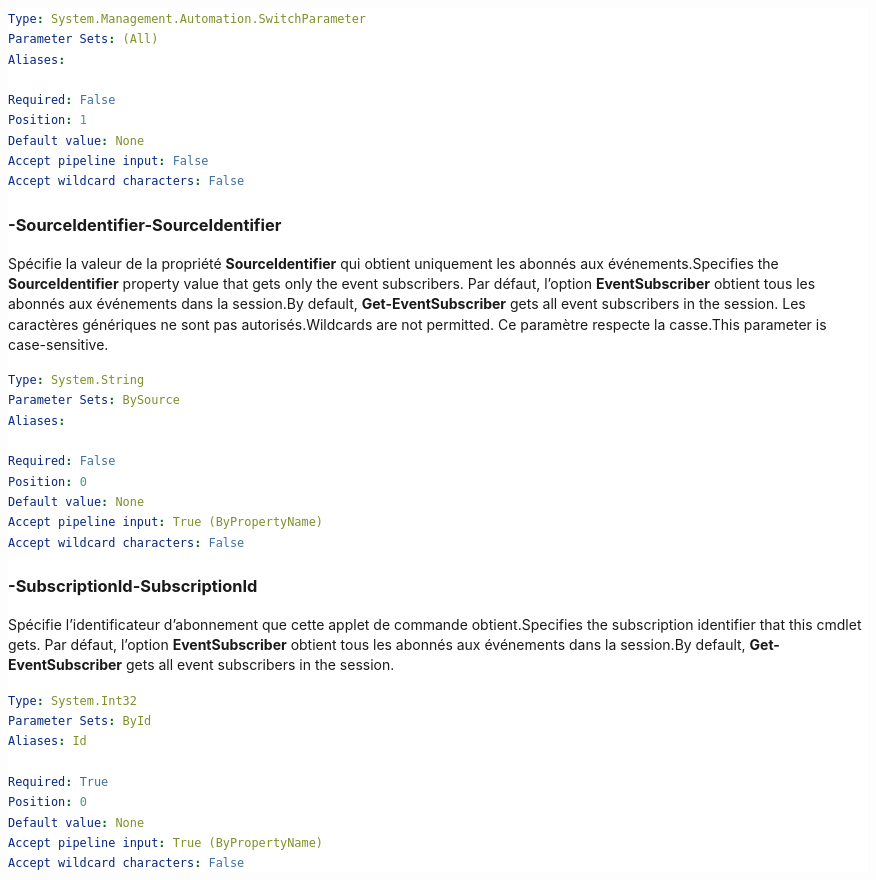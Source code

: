 ```yaml
Type: System.Management.Automation.SwitchParameter
Parameter Sets: (All)
Aliases:

Required: False
Position: 1
Default value: None
Accept pipeline input: False
Accept wildcard characters: False
```

### <span data-ttu-id="47cd7-146">-SourceIdentifier</span><span class="sxs-lookup"><span data-stu-id="47cd7-146">-SourceIdentifier</span></span>

<span data-ttu-id="47cd7-147">Spécifie la valeur de la propriété **SourceIdentifier** qui obtient uniquement les abonnés aux événements.</span><span class="sxs-lookup"><span data-stu-id="47cd7-147">Specifies the **SourceIdentifier** property value that gets only the event subscribers.</span></span>
<span data-ttu-id="47cd7-148">Par défaut, l’option **EventSubscriber** obtient tous les abonnés aux événements dans la session.</span><span class="sxs-lookup"><span data-stu-id="47cd7-148">By default, **Get-EventSubscriber** gets all event subscribers in the session.</span></span>
<span data-ttu-id="47cd7-149">Les caractères génériques ne sont pas autorisés.</span><span class="sxs-lookup"><span data-stu-id="47cd7-149">Wildcards are not permitted.</span></span>
<span data-ttu-id="47cd7-150">Ce paramètre respecte la casse.</span><span class="sxs-lookup"><span data-stu-id="47cd7-150">This parameter is case-sensitive.</span></span>

```yaml
Type: System.String
Parameter Sets: BySource
Aliases:

Required: False
Position: 0
Default value: None
Accept pipeline input: True (ByPropertyName)
Accept wildcard characters: False
```

### <span data-ttu-id="47cd7-151">-SubscriptionId</span><span class="sxs-lookup"><span data-stu-id="47cd7-151">-SubscriptionId</span></span>

<span data-ttu-id="47cd7-152">Spécifie l’identificateur d’abonnement que cette applet de commande obtient.</span><span class="sxs-lookup"><span data-stu-id="47cd7-152">Specifies the subscription identifier that this cmdlet gets.</span></span>
<span data-ttu-id="47cd7-153">Par défaut, l’option **EventSubscriber** obtient tous les abonnés aux événements dans la session.</span><span class="sxs-lookup"><span data-stu-id="47cd7-153">By default, **Get-EventSubscriber** gets all event subscribers in the session.</span></span>

```yaml
Type: System.Int32
Parameter Sets: ById
Aliases: Id

Required: True
Position: 0
Default value: None
Accept pipeline input: True (ByPropertyName)
Accept wildcard characters: False
```
